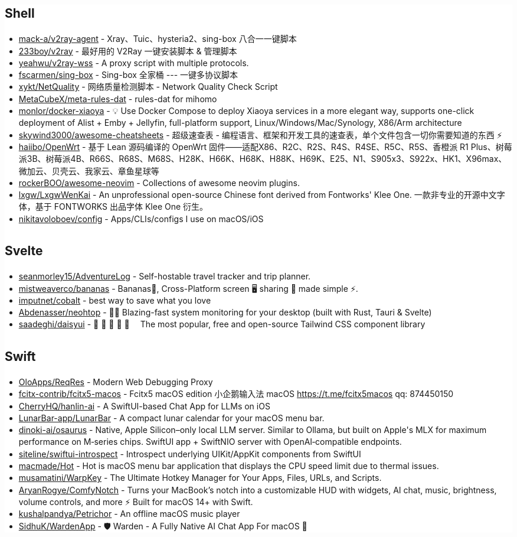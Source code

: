 
## Shell 

- [mack-a/v2ray-agent](https://github.com/mack-a/v2ray-agent) - Xray、Tuic、hysteria2、sing-box 八合一一键脚本
- [233boy/v2ray](https://github.com/233boy/v2ray) - 最好用的 V2Ray 一键安装脚本 & 管理脚本
- [yeahwu/v2ray-wss](https://github.com/yeahwu/v2ray-wss) - A proxy script with multiple protocols.
- [fscarmen/sing-box](https://github.com/fscarmen/sing-box) - Sing-box 全家桶 --- 一键多协议脚本
- [xykt/NetQuality](https://github.com/xykt/NetQuality) - 网络质量检测脚本 - Network Quality Check Script
- [MetaCubeX/meta-rules-dat](https://github.com/MetaCubeX/meta-rules-dat) - rules-dat for mihomo
- [monlor/docker-xiaoya](https://github.com/monlor/docker-xiaoya) - 💡 Use Docker Compose to deploy Xiaoya services in a more elegant way, supports one-click deployment of Alist + Emby + Jellyfin, full-platform support, Linux/Windows/Mac/Synology, X86/Arm architecture
- [skywind3000/awesome-cheatsheets](https://github.com/skywind3000/awesome-cheatsheets) - 超级速查表 - 编程语言、框架和开发工具的速查表，单个文件包含一切你需要知道的东西 :zap:
- [haiibo/OpenWrt](https://github.com/haiibo/OpenWrt) - 基于 Lean 源码编译的 OpenWrt 固件——适配X86、R2C、R2S、R4S、R4SE、R5C、R5S、香橙派 R1 Plus、树莓派3B、树莓派4B、R66S、R68S、M68S、H28K、H66K、H68K、H88K、H69K、E25、N1、S905x3、S922x、HK1、X96max、微加云、贝壳云、我家云、章鱼星球等
- [rockerBOO/awesome-neovim](https://github.com/rockerBOO/awesome-neovim) - Collections of awesome neovim plugins.
- [lxgw/LxgwWenKai](https://github.com/lxgw/LxgwWenKai) - An unprofessional open-source Chinese font derived from Fontworks' Klee One. 一款非专业的开源中文字体，基于 FONTWORKS 出品字体 Klee One 衍生。
- [nikitavoloboev/config](https://github.com/nikitavoloboev/config) - Apps/CLIs/configs I use on macOS/iOS

## Svelte 

- [seanmorley15/AdventureLog](https://github.com/seanmorley15/AdventureLog) - Self-hostable travel tracker and trip planner.
- [mistweaverco/bananas](https://github.com/mistweaverco/bananas) - Bananas🍌, Cross-Platform screen 🖥️ sharing 📡 made simple ⚡.
- [imputnet/cobalt](https://github.com/imputnet/cobalt) - best way to save what you love
- [Abdenasser/neohtop](https://github.com/Abdenasser/neohtop) - 💪🏻 Blazing-fast system monitoring for your desktop (built with Rust, Tauri & Svelte)
- [saadeghi/daisyui](https://github.com/saadeghi/daisyui) - 🌼 🌼 🌼 🌼 🌼  The most popular, free and open-source Tailwind CSS component library

## Swift 

- [OloApps/ReqRes](https://github.com/OloApps/ReqRes) - Modern Web Debugging Proxy
- [fcitx-contrib/fcitx5-macos](https://github.com/fcitx-contrib/fcitx5-macos) - Fcitx5 macOS edition 小企鹅输入法 macOS https://t.me/fcitx5macos qq: 874450150
- [CherryHQ/hanlin-ai](https://github.com/CherryHQ/hanlin-ai) - A SwiftUI-based Chat App for LLMs on iOS
- [LunarBar-app/LunarBar](https://github.com/LunarBar-app/LunarBar) - A compact lunar calendar for your macOS menu bar.
- [dinoki-ai/osaurus](https://github.com/dinoki-ai/osaurus) - Native, Apple Silicon–only local LLM server. Similar to Ollama, but built on Apple's MLX for maximum performance on M‑series chips. SwiftUI app + SwiftNIO server with OpenAI‑compatible endpoints.
- [siteline/swiftui-introspect](https://github.com/siteline/swiftui-introspect) - Introspect underlying UIKit/AppKit components from SwiftUI
- [macmade/Hot](https://github.com/macmade/Hot) - Hot is macOS menu bar application that displays the CPU speed limit due to thermal issues.
- [musamatini/WarpKey](https://github.com/musamatini/WarpKey) - The Ultimate Hotkey Manager for Your Apps, Files, URLs, and Scripts.
- [AryanRogye/ComfyNotch](https://github.com/AryanRogye/ComfyNotch) - Turns your MacBook’s notch into a customizable HUD with widgets, AI chat, music, brightness, volume controls, and more ⚡ Built for macOS 14+ with Swift.
- [kushalpandya/Petrichor](https://github.com/kushalpandya/Petrichor) - An offline macOS music player
- [SidhuK/WardenApp](https://github.com/SidhuK/WardenApp) - 🛡️ Warden - A Fully Native AI Chat App For macOS 🚀